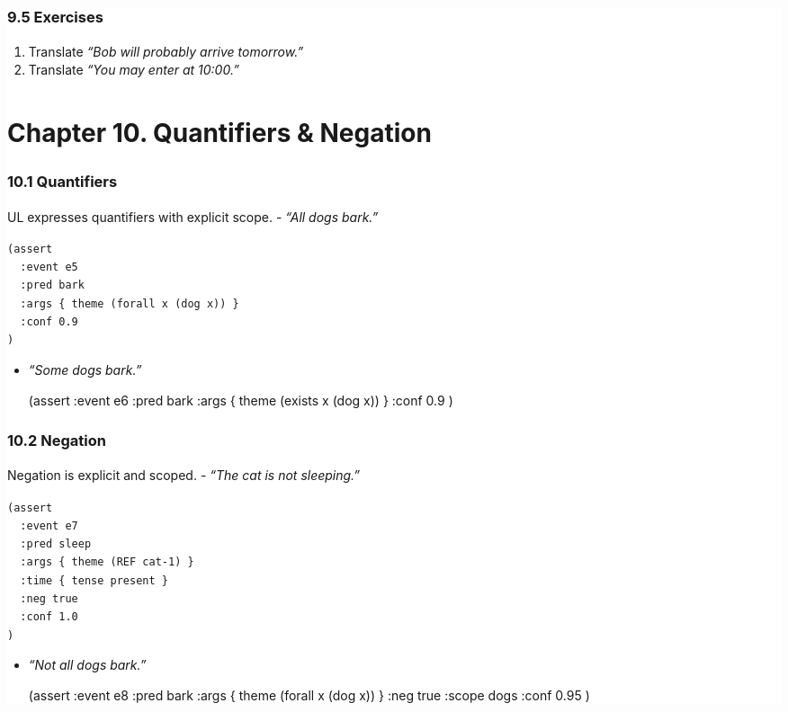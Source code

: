 ### 9.5 Exercises

1.  Translate *“Bob will probably arrive tomorrow.”*
2.  Translate *“You may enter at 10:00.”*

# Chapter 10. Quantifiers & Negation

### 10.1 Quantifiers

UL expresses quantifiers with explicit scope. - *“All dogs bark.”*

    (assert
      :event e5
      :pred bark
      :args { theme (forall x (dog x)) }
      :conf 0.9
    )

- *“Some dogs bark.”*



    (assert
      :event e6
      :pred bark
      :args { theme (exists x (dog x)) }
      :conf 0.9
    )

### 10.2 Negation

Negation is explicit and scoped. - *“The cat is not sleeping.”*

    (assert
      :event e7
      :pred sleep
      :args { theme (REF cat-1) }
      :time { tense present }
      :neg true
      :conf 1.0
    )

- *“Not all dogs bark.”*



    (assert
      :event e8
      :pred bark
      :args { theme (forall x (dog x)) }
      :neg true
      :scope dogs
      :conf 0.95
    )
